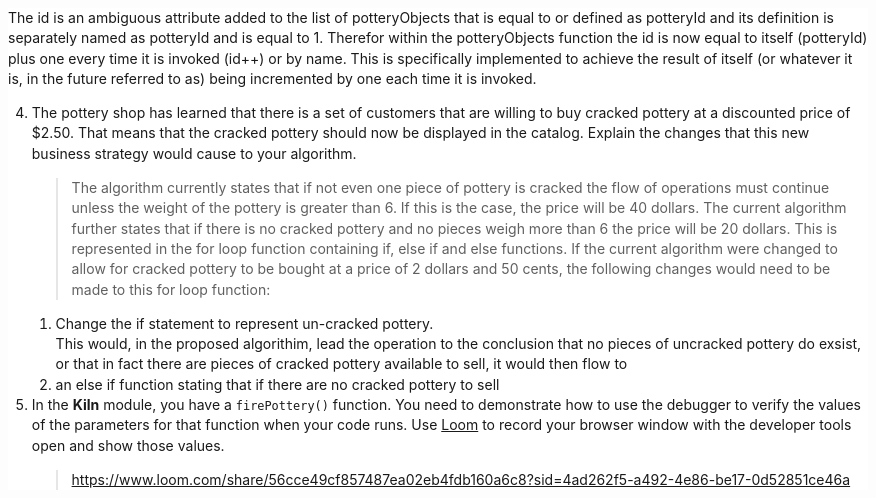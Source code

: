 
The id is an ambiguous attribute added to the list of potteryObjects that is equal to or defined as potteryId and its definition is separately named as potteryId and is equal to 1. Therefor within the potteryObjects function the id is now equal to itself (potteryId) plus one every time it is invoked (id++) or by name. This is specifically implemented to achieve the result of itself (or whatever it is, in the future referred to as) being 
incremented by one each time it is invoked. 

4. The pottery shop has learned that there is a set of customers that are willing to buy cracked pottery at a discounted price of $2.50. That means that the cracked pottery should now be displayed in the catalog. Explain the changes that this new business strategy would cause to your algorithm.
   > The algorithm currently states that if not even one piece of pottery is cracked the flow of operations must continue unless the weight of the pottery is greater than 6.  If this is the case, the price will be 40 dollars.  The current algorithm further states that if there is no cracked pottery and no pieces weigh more than 6 the price will be 20 dollars.  This is represented in the for loop function containing if, else if and else functions. If the current algorithm were changed to allow for cracked pottery to be bought at a price of 2 dollars and 50 cents, the following changes would need to be made to this for loop function:
   1.  Change the if statement to represent un-cracked pottery.  
   This would, in the proposed algorithim, lead the operation to the conclusion that no pieces of uncracked pottery do exsist, or that in fact there are pieces of cracked pottery available to sell, it would then flow to  
   2. an else if function stating that if there are no cracked pottery to sell    
5. In the **Kiln** module, you have a `firePottery()` function. You need to demonstrate how to use the debugger to verify the values of the parameters for that function when your code runs. Use [Loom](https://www.loom.com/) to record your browser window with the developer tools open and show those values.
   > https://www.loom.com/share/56cce49cf857487ea02eb4fdb160a6c8?sid=4ad262f5-a492-4e86-be17-0d52851ce46a
